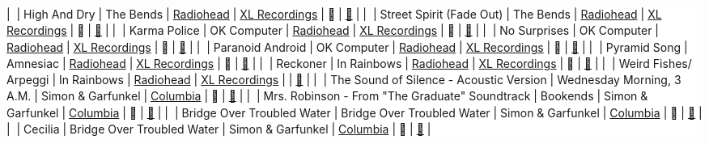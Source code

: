 | <img src="https://i.scdn.co/image/ab67616d0000b27322ca59e5c2d806439d5f08a2" alt="" width="50" /> | High And Dry                                           | The Bends                                               | [Radiohead](../artists/radiohead.md)                                                           | [XL Recordings](../labels/xl_recordings.md)                                     | 💚   | [🔗](https://open.spotify.com/track/5jafMI8FLibnjkYTZ33m0c) |
| <img src="https://i.scdn.co/image/ab67616d0000b27322ca59e5c2d806439d5f08a2" alt="" width="50" /> | Street Spirit (Fade Out)                               | The Bends                                               | [Radiohead](../artists/radiohead.md)                                                           | [XL Recordings](../labels/xl_recordings.md)                                     | 💚   | [🔗](https://open.spotify.com/track/5gz38AxRkD6Ywxd4fr2pLj) |
| <img src="https://i.scdn.co/image/ab67616d0000b273adb1732fa8d44b8eb2f6c0bf" alt="" width="50" /> | Karma Police                                           | OK Computer                                             | [Radiohead](../artists/radiohead.md)                                                           | [XL Recordings](../labels/xl_recordings.md)                                     | 💚   | [🔗](https://open.spotify.com/track/3SVAN3BRByDmHOhKyIDxfC) |
| <img src="https://i.scdn.co/image/ab67616d0000b273adb1732fa8d44b8eb2f6c0bf" alt="" width="50" /> | No Surprises                                           | OK Computer                                             | [Radiohead](../artists/radiohead.md)                                                           | [XL Recordings](../labels/xl_recordings.md)                                     | 💚   | [🔗](https://open.spotify.com/track/1bSpwPhAxZwlR2enJJsv7U) |
| <img src="https://i.scdn.co/image/ab67616d0000b273adb1732fa8d44b8eb2f6c0bf" alt="" width="50" /> | Paranoid Android                                       | OK Computer                                             | [Radiohead](../artists/radiohead.md)                                                           | [XL Recordings](../labels/xl_recordings.md)                                     | 💚   | [🔗](https://open.spotify.com/track/2nTsKOXIVGDf2iPeVQO2Gm) |
| <img src="https://i.scdn.co/image/ab67616d0000b27301b50e75c5aa46fb8ce0cd32" alt="" width="50" /> | Pyramid Song                                           | Amnesiac                                                | [Radiohead](../artists/radiohead.md)                                                           | [XL Recordings](../labels/xl_recordings.md)                                     | 💚   | [🔗](https://open.spotify.com/track/3A9vIxzGBjEfqmDK7H9exS) |
| <img src="https://i.scdn.co/image/ab67616d0000b273de3c04b5fc750b68899b20a9" alt="" width="50" /> | Reckoner                                               | In Rainbows                                             | [Radiohead](../artists/radiohead.md)                                                           | [XL Recordings](../labels/xl_recordings.md)                                     | 💚   | [🔗](https://open.spotify.com/track/02ppMPbg1OtEdHgoPqoqju) |
| <img src="https://i.scdn.co/image/ab67616d0000b273de3c04b5fc750b68899b20a9" alt="" width="50" /> | Weird Fishes/ Arpeggi                                  | In Rainbows                                             | [Radiohead](../artists/radiohead.md)                                                           | [XL Recordings](../labels/xl_recordings.md)                                     |     | [🔗](https://open.spotify.com/track/4wajJ1o7jWIg62YqpkHC7S) |
| <img src="https://i.scdn.co/image/ab67616d0000b2733b50c381e5f477c3cd066286" alt="" width="50" /> | The Sound of Silence - Acoustic Version                | Wednesday Morning, 3 A.M.                               | Simon & Garfunkel                                                                              | [Columbia](../labels/columbia.md)                                               | 💚   | [🔗](https://open.spotify.com/track/5y788ya4NvwhBznoDIcXwK) |
| <img src="https://i.scdn.co/image/ab67616d0000b273d8fb5b4308dc27f210064ef4" alt="" width="50" /> | Mrs. Robinson - From "The Graduate" Soundtrack         | Bookends                                                | Simon & Garfunkel                                                                              | [Columbia](../labels/columbia.md)                                               | 💚   | [🔗](https://open.spotify.com/track/0iOZM63lendWRTTeKhZBSC) |
| <img src="https://i.scdn.co/image/ab67616d0000b273ba7fe7dd76cd4307e57dd75f" alt="" width="50" /> | Bridge Over Troubled Water                             | Bridge Over Troubled Water                              | Simon & Garfunkel                                                                              | [Columbia](../labels/columbia.md)                                               | 💚   | [🔗](https://open.spotify.com/track/6l8EbYRtQMgKOyc1gcDHF9) |
| <img src="https://i.scdn.co/image/ab67616d0000b273ba7fe7dd76cd4307e57dd75f" alt="" width="50" /> | Cecilia                                                | Bridge Over Troubled Water                              | Simon & Garfunkel                                                                              | [Columbia](../labels/columbia.md)                                               | 💚   | [🔗](https://open.spotify.com/track/6QhXQOpyYvbpdbyjgAqKdY) |